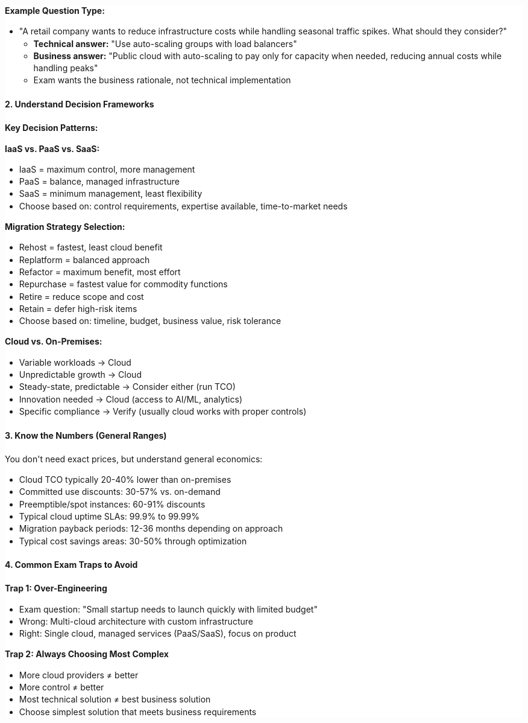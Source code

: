 **Example Question Type:**
- "A retail company wants to reduce infrastructure costs while handling seasonal traffic spikes. What should they consider?"
  - **Technical answer:** "Use auto-scaling groups with load balancers"
  - **Business answer:** "Public cloud with auto-scaling to pay only for capacity when needed, reducing annual costs while handling peaks"
  - Exam wants the business rationale, not technical implementation

#### 2. Understand Decision Frameworks
**Key Decision Patterns:**

**IaaS vs. PaaS vs. SaaS:**
- IaaS = maximum control, more management
- PaaS = balance, managed infrastructure
- SaaS = minimum management, least flexibility
- Choose based on: control requirements, expertise available, time-to-market needs

**Migration Strategy Selection:**
- Rehost = fastest, least cloud benefit
- Replatform = balanced approach
- Refactor = maximum benefit, most effort
- Repurchase = fastest value for commodity functions
- Retire = reduce scope and cost
- Retain = defer high-risk items
- Choose based on: timeline, budget, business value, risk tolerance

**Cloud vs. On-Premises:**
- Variable workloads → Cloud
- Unpredictable growth → Cloud
- Steady-state, predictable → Consider either (run TCO)
- Innovation needed → Cloud (access to AI/ML, analytics)
- Specific compliance → Verify (usually cloud works with proper controls)

#### 3. Know the Numbers (General Ranges)
You don't need exact prices, but understand general economics:
- Cloud TCO typically 20-40% lower than on-premises
- Committed use discounts: 30-57% vs. on-demand
- Preemptible/spot instances: 60-91% discounts
- Typical cloud uptime SLAs: 99.9% to 99.99%
- Migration payback periods: 12-36 months depending on approach
- Typical cost savings areas: 30-50% through optimization

#### 4. Common Exam Traps to Avoid

**Trap 1: Over-Engineering**
- Exam question: "Small startup needs to launch quickly with limited budget"
- Wrong: Multi-cloud architecture with custom infrastructure
- Right: Single cloud, managed services (PaaS/SaaS), focus on product

**Trap 2: Always Choosing Most Complex**
- More cloud providers ≠ better
- More control ≠ better
- Most technical solution ≠ best business solution
- Choose simplest solution that meets business requirements
